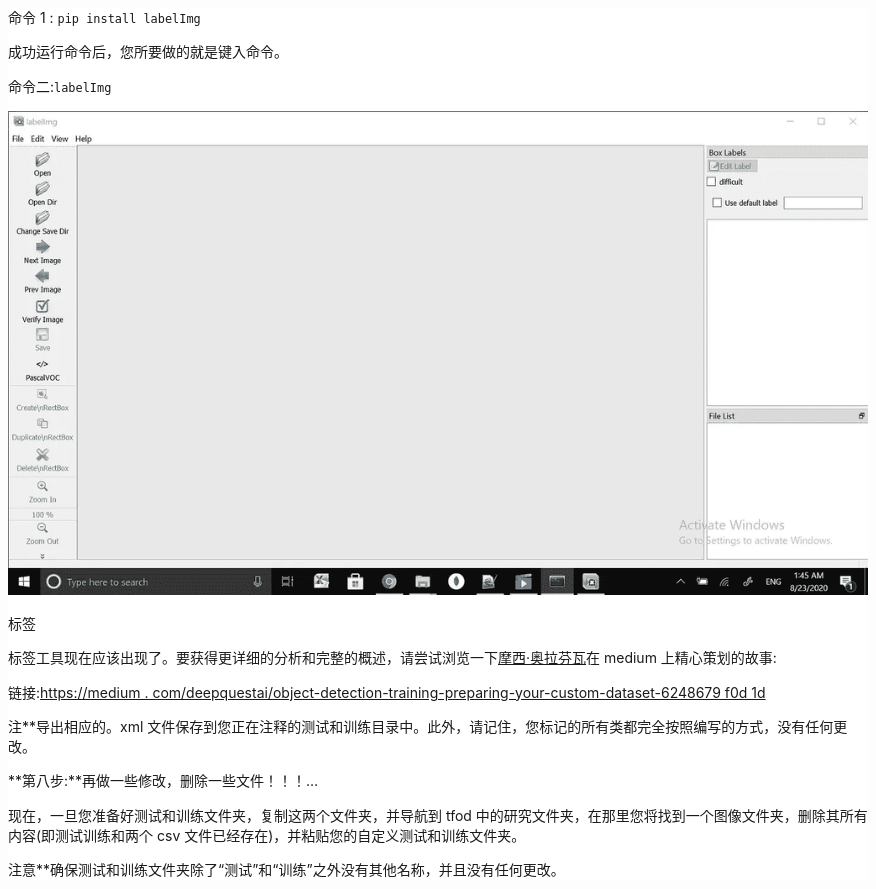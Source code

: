 命令 1 : `pip install labelImg`

成功运行命令后，您所要做的就是键入命令。

命令二:`labelImg`

![](img/73c486c01a6bce50632642fc91239837.png)

标签

标签工具现在应该出现了。要获得更详细的分析和完整的概述，请尝试浏览一下[摩西·奥拉芬瓦](/@guymodscientist?source=post_page-----6248679f0d1d----------------------)在 medium 上精心策划的故事:

链接:[https://medium . com/deepquestai/object-detection-training-preparing-your-custom-dataset-6248679 f0d 1d](/deepquestai/object-detection-training-preparing-your-custom-dataset-6248679f0d1d)

注**导出相应的。xml 文件保存到您正在注释的测试和训练目录中。此外，请记住，您标记的所有类都完全按照编写的方式，没有任何更改。

**第八步:**再做一些修改，删除一些文件！！！…

现在，一旦您准备好测试和训练文件夹，复制这两个文件夹，并导航到 tfod 中的研究文件夹，在那里您将找到一个图像文件夹，删除其所有内容(即测试训练和两个 csv 文件已经存在)，并粘贴您的自定义测试和训练文件夹。

注意**确保测试和训练文件夹除了“测试”和“训练”之外没有其他名称，并且没有任何更改。
